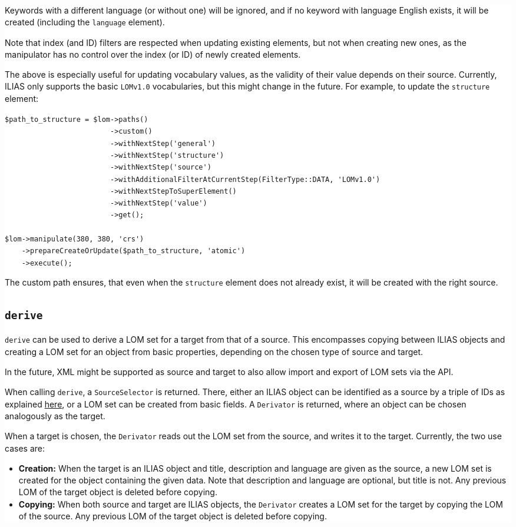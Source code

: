 Keywords with a different language (or without one) will be ignored,
and if no keyword with language English exists, it will be created
(including the `language` element).

Note that index (and ID) filters are respected when updating existing
elements, but not when creating new ones, as the manipulator has no
control over the index (or ID) of newly created elements.

The above is especially useful for updating vocabulary values, as
the validity of their value depends on their source. Currently, ILIAS
only supports the basic `LOMv1.0` vocabularies, but this might change
in the future. For example, to update the `structure` element:

````
$path_to_structure = $lom->paths()
                         ->custom()
                         ->withNextStep('general')
                         ->withNextStep('structure')
                         ->withNextStep('source')
                         ->withAdditionalFilterAtCurrentStep(FilterType::DATA, 'LOMv1.0')
                         ->withNextStepToSuperElement()
                         ->withNextStep('value')
                         ->get();

$lom->manipulate(380, 380, 'crs')
    ->prepareCreateOrUpdate($path_to_structure, 'atomic')
    ->execute();
````

The custom path ensures, that even when the `structure` element does
not already exist, it will be created with the right source.

## `derive`

`derive` can be used to derive a LOM set for a target from that of a
source. This encompasses copying between ILIAS objects and creating
a LOM set for an object from basic properties, depending on the chosen
type of source and target.

In the future, XML might be supported as source and target to also allow
import and export of LOM sets via the API.

When calling `derive`, a `SourceSelector` is returned. There,
either an ILIAS object can be identified as a source by a triple of 
IDs as explained [here](identifying_objects.md), or a LOM set can be created from basic
fields. A `Derivator` is returned, where an object can be chosen
analogously as the target.

When a target is chosen, the `Derivator` reads out the LOM set from the
source, and writes it to the target. Currently, the two use cases
are:

- **Creation:** When the target is an ILIAS object and title, description
and language are given as the source, a new LOM set is created for the
object containing the given data. Note that description and language are
optional, but title is not. Any previous LOM of the target object
is deleted before copying.
- **Copying:** When both source and target are ILIAS objects, the `Derivator` creates
a LOM set for the target by copying the LOM of the source. Any previous
LOM of the target object is deleted before copying.
